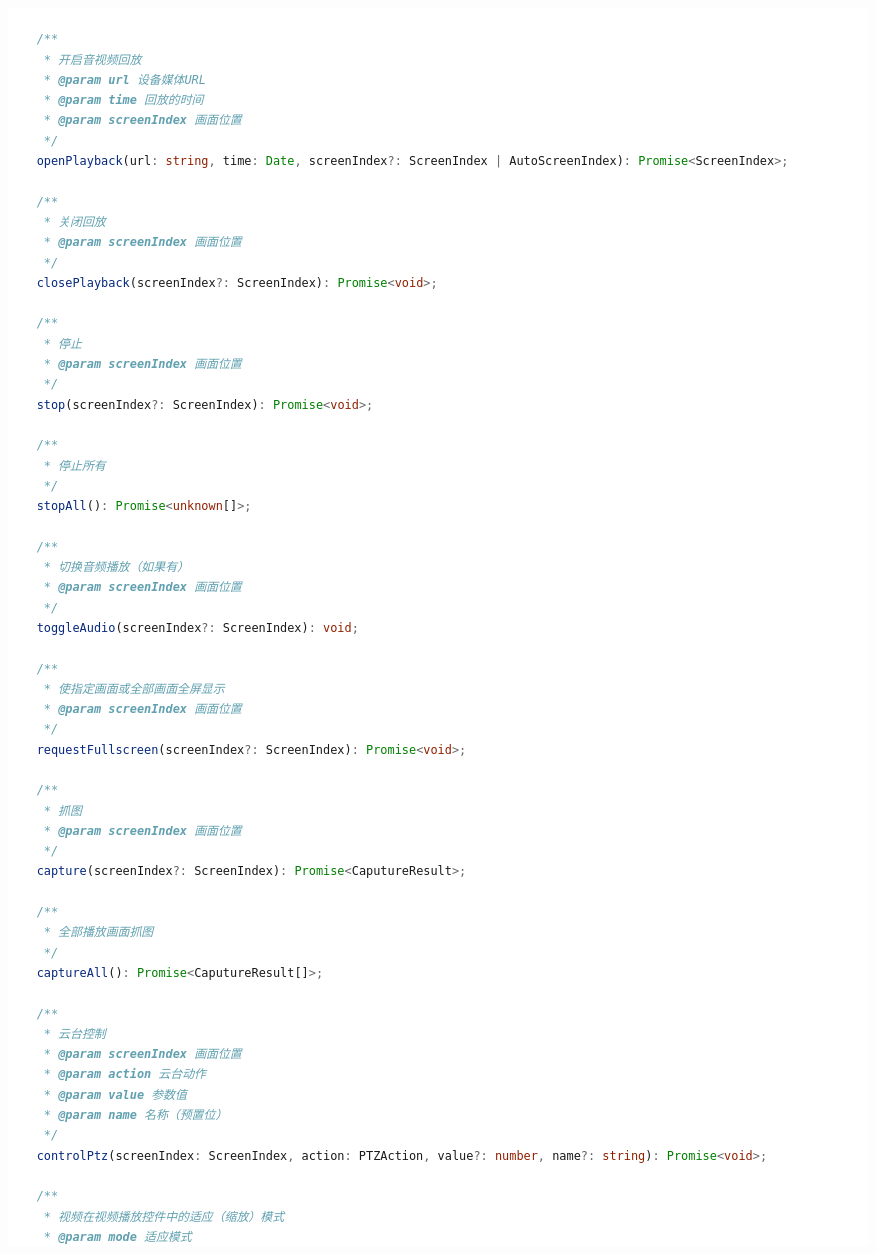 ```typescript

    /**
     * 开启音视频回放
     * @param url 设备媒体URL
     * @param time 回放的时间
     * @param screenIndex 画面位置
     */
    openPlayback(url: string, time: Date, screenIndex?: ScreenIndex | AutoScreenIndex): Promise<ScreenIndex>;

    /**
     * 关闭回放
     * @param screenIndex 画面位置
     */
    closePlayback(screenIndex?: ScreenIndex): Promise<void>;

    /**
     * 停止
     * @param screenIndex 画面位置
     */
    stop(screenIndex?: ScreenIndex): Promise<void>;

    /**
     * 停止所有
     */
    stopAll(): Promise<unknown[]>;

    /**
     * 切换音频播放（如果有）
     * @param screenIndex 画面位置
     */
    toggleAudio(screenIndex?: ScreenIndex): void;

    /**
     * 使指定画面或全部画面全屏显示
     * @param screenIndex 画面位置
     */
    requestFullscreen(screenIndex?: ScreenIndex): Promise<void>;

    /**
     * 抓图
     * @param screenIndex 画面位置
     */
    capture(screenIndex?: ScreenIndex): Promise<CaputureResult>;

    /**
     * 全部播放画面抓图
     */
    captureAll(): Promise<CaputureResult[]>;

    /**
     * 云台控制
     * @param screenIndex 画面位置
     * @param action 云台动作
     * @param value 参数值
     * @param name 名称（预置位）
     */
    controlPtz(screenIndex: ScreenIndex, action: PTZAction, value?: number, name?: string): Promise<void>;
    
    /**
     * 视频在视频播放控件中的适应（缩放）模式
     * @param mode 适应模式
```